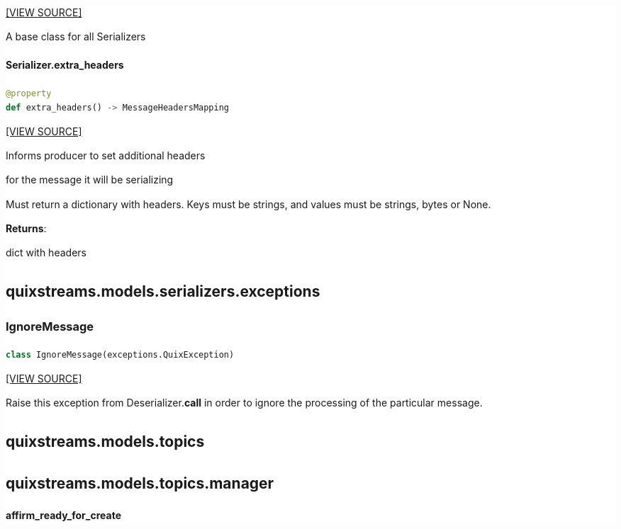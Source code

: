 [[VIEW SOURCE]](https://github.com/quixio/quix-streams/blob/3205c6006d4bc4d8f131f49684d5f0c2287df3fc/quixstreams/models/serializers/base.py#L74)

A base class for all Serializers

<a id="quixstreams.models.serializers.base.Serializer.extra_headers"></a>

#### Serializer.extra\_headers

```python
@property
def extra_headers() -> MessageHeadersMapping
```

[[VIEW SOURCE]](https://github.com/quixio/quix-streams/blob/3205c6006d4bc4d8f131f49684d5f0c2287df3fc/quixstreams/models/serializers/base.py#L80)

Informs producer to set additional headers

for the message it will be serializing

Must return a dictionary with headers.
Keys must be strings, and values must be strings, bytes or None.

**Returns**:

dict with headers

<a id="quixstreams.models.serializers.exceptions"></a>

## quixstreams.models.serializers.exceptions

<a id="quixstreams.models.serializers.exceptions.IgnoreMessage"></a>

### IgnoreMessage

```python
class IgnoreMessage(exceptions.QuixException)
```

[[VIEW SOURCE]](https://github.com/quixio/quix-streams/blob/3205c6006d4bc4d8f131f49684d5f0c2287df3fc/quixstreams/models/serializers/exceptions.py#L46)

Raise this exception from Deserializer.__call__ in order to ignore the processing
of the particular message.

<a id="quixstreams.models.topics"></a>

## quixstreams.models.topics

<a id="quixstreams.models.topics.manager"></a>

## quixstreams.models.topics.manager

<a id="quixstreams.models.topics.manager.affirm_ready_for_create"></a>

#### affirm\_ready\_for\_create
